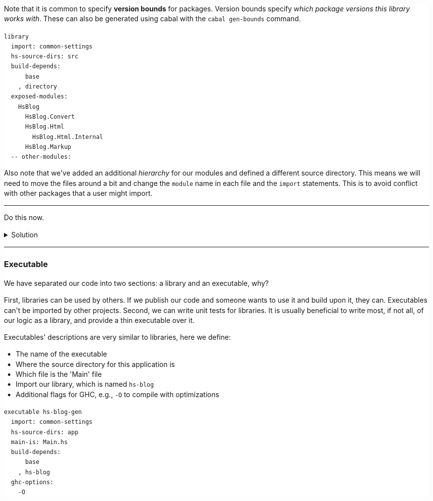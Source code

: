 Note that it is common to specify **version bounds** for packages.
Version bounds specify *which package versions this library works with*.
These can also be generated using cabal with the `cabal gen-bounds` command.

```cabal
library
  import: common-settings
  hs-source-dirs: src
  build-depends:
      base
    , directory
  exposed-modules:
    HsBlog
      HsBlog.Convert
      HsBlog.Html
        HsBlog.Html.Internal
      HsBlog.Markup
  -- other-modules:
```

Also note that we've added an additional *hierarchy* for our modules and defined
a different source directory. This means we will need to move the files around
a bit and change the `module` name in each file and the `import` statements. This is to avoid
conflict with other packages that a user might import.

---

Do this now.

<details><summary>Solution</summary></details>

---

### Executable

We have separated our code into two sections: a library and an executable, why?

First, libraries can be used by others. If we publish our code and someone wants to
use it and build upon it, they can. Executables can't be imported by other projects.
Second, we can write unit tests for libraries. It is usually
beneficial to write most, if not all, of our logic as a library, and provide
a thin executable over it.

Executables' descriptions are very similar to libraries, here we define:

- The name of the executable
- Where the source directory for this application is
- Which file is the 'Main' file
- Import our library, which is named `hs-blog`
- Additional flags for GHC, e.g., `-O` to compile with optimizations

```cabal
executable hs-blog-gen
  import: common-settings
  hs-source-dirs: app
  main-is: Main.hs
  build-depends:
      base
    , hs-blog
  ghc-options:
    -O
```
